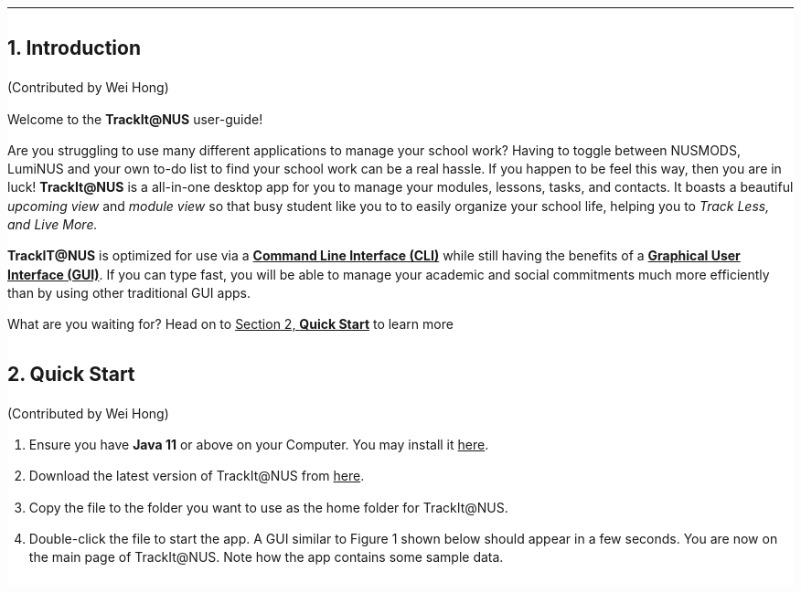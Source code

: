 --------------------------------------------------------------------------------------------------------------------

## 1. Introduction <a name="introduction"></a>
(Contributed by Wei Hong)

Welcome to the **TrackIt@NUS** user-guide!

Are you struggling to use many different applications to manage your school work?
Having to toggle between NUSMODS, LumiNUS and your own to-do list to find your school work can be a real hassle. If you happen to be feel this way, then you are in luck! 
**TrackIt@NUS** is a all-in-one desktop app for you to manage your modules, lessons, tasks, and contacts. 
It boasts a beautiful *upcoming view* and *module view* so that busy student like you to to easily organize your school life, helping you to *Track Less, and Live More.*

**TrackIT@NUS** is optimized for use via a [**Command Line Interface (CLI)**](#glossary) while still having the benefits of a
   [**Graphical User Interface (GUI)**](#glossary). If you can type fast, you will be able to manage your academic
    and social commitments much more efficiently than by using other traditional GUI apps.

What are you waiting for? Head on to [Section 2, **Quick Start**](#quick-start) to learn more

## 2. Quick Start <a name="quick-start"></a>
(Contributed by Wei Hong)

1. Ensure you have **Java 11** or above on your Computer. You may install it [here](https://www.oracle.com/java/technologies/javase-jdk11-downloads.html).

1. Download the latest version of TrackIt@NUS from [here](https://github.com/AY2021S1-CS2103T-W13-4/tp/releases).

1. Copy the file to the folder you want to use as the home folder for TrackIt@NUS.

1. Double-click the file to start the app. A GUI similar to Figure 1 shown below should appear in a few seconds. You
 are now on the main page of TrackIt@NUS.
Note how the app contains some sample data. <br><br>
